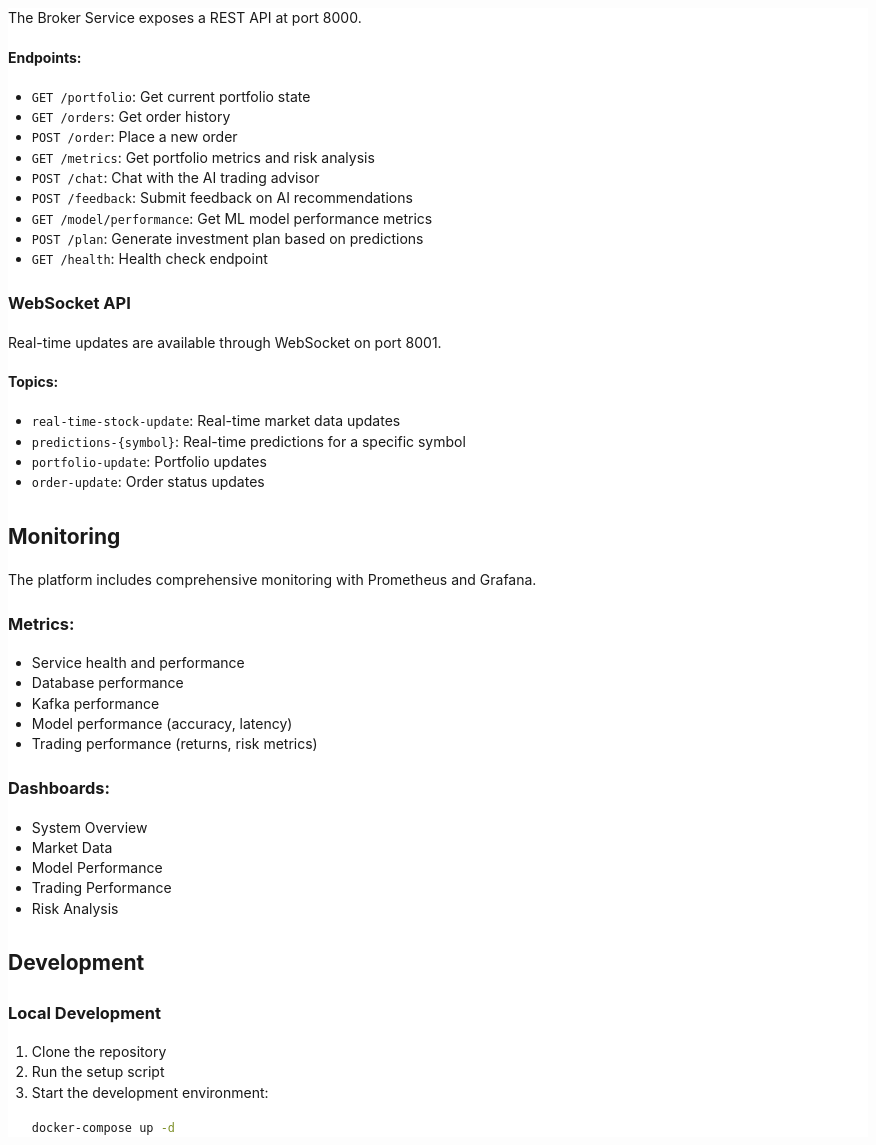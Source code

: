 The Broker Service exposes a REST API at port 8000.

#### Endpoints:

- `GET /portfolio`: Get current portfolio state
- `GET /orders`: Get order history
- `POST /order`: Place a new order
- `GET /metrics`: Get portfolio metrics and risk analysis
- `POST /chat`: Chat with the AI trading advisor
- `POST /feedback`: Submit feedback on AI recommendations
- `GET /model/performance`: Get ML model performance metrics
- `POST /plan`: Generate investment plan based on predictions
- `GET /health`: Health check endpoint

### WebSocket API

Real-time updates are available through WebSocket on port 8001.

#### Topics:

- `real-time-stock-update`: Real-time market data updates
- `predictions-{symbol}`: Real-time predictions for a specific symbol
- `portfolio-update`: Portfolio updates
- `order-update`: Order status updates

## Monitoring

The platform includes comprehensive monitoring with Prometheus and Grafana.

### Metrics:

- Service health and performance
- Database performance
- Kafka performance
- Model performance (accuracy, latency)
- Trading performance (returns, risk metrics)

### Dashboards:

- System Overview
- Market Data
- Model Performance
- Trading Performance
- Risk Analysis

## Development

### Local Development

1. Clone the repository
2. Run the setup script
3. Start the development environment:
   ```bash
   docker-compose up -d
   ```
